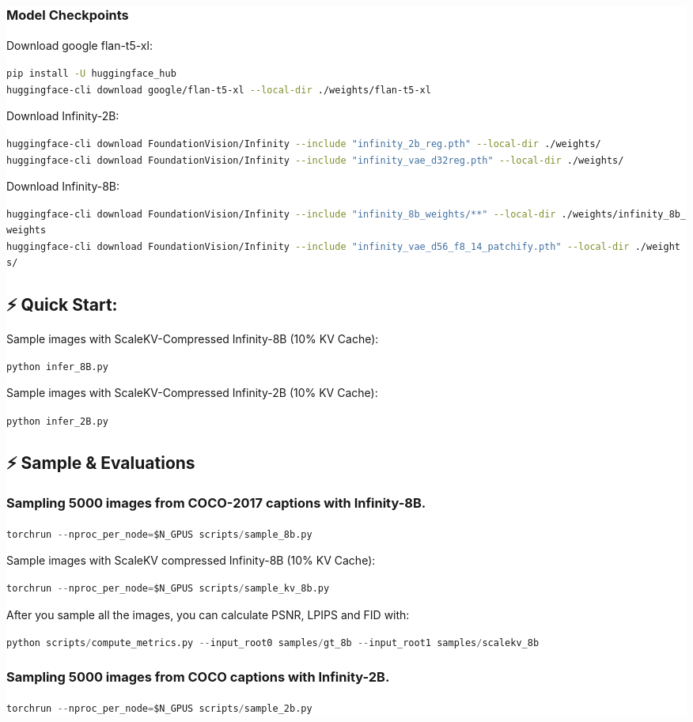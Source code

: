 ### Model Checkpoints
Download google flan-t5-xl:
```bash
pip install -U huggingface_hub
huggingface-cli download google/flan-t5-xl --local-dir ./weights/flan-t5-xl
```

Download Infinity-2B:
```bash
huggingface-cli download FoundationVision/Infinity --include "infinity_2b_reg.pth" --local-dir ./weights/
huggingface-cli download FoundationVision/Infinity --include "infinity_vae_d32reg.pth" --local-dir ./weights/
```

Download Infinity-8B:
```bash
huggingface-cli download FoundationVision/Infinity --include "infinity_8b_weights/**" --local-dir ./weights/infinity_8b_weights
huggingface-cli download FoundationVision/Infinity --include "infinity_vae_d56_f8_14_patchify.pth" --local-dir ./weights/

```

## ⚡ Quick Start:

Sample images with ScaleKV-Compressed Infinity-8B (10% KV Cache):
```python
python infer_8B.py
```

Sample images with ScaleKV-Compressed Infinity-2B (10% KV Cache):
```python
python infer_2B.py
```

## ⚡ Sample & Evaluations
### Sampling 5000 images from COCO-2017 captions with Infinity-8B.

```python
torchrun --nproc_per_node=$N_GPUS scripts/sample_8b.py
```

Sample images with ScaleKV compressed Infinity-8B (10% KV Cache):
```python
torchrun --nproc_per_node=$N_GPUS scripts/sample_kv_8b.py
```

After you sample all the images, you can calculate PSNR, LPIPS and FID with:
```python
python scripts/compute_metrics.py --input_root0 samples/gt_8b --input_root1 samples/scalekv_8b
```

### Sampling 5000 images from COCO captions with Infinity-2B.
```python
torchrun --nproc_per_node=$N_GPUS scripts/sample_2b.py
```
